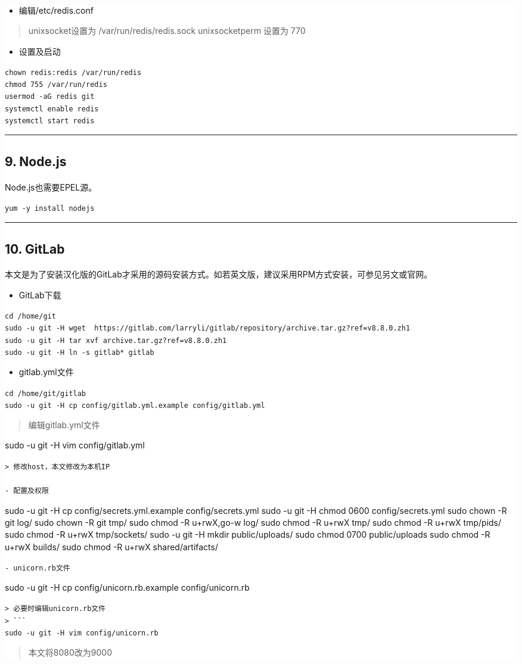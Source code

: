 - 编辑/etc/redis.conf
> unixsocket设置为 /var/run/redis/redis.sock
> unixsocketperm 设置为 770

- 设置及启动
```
chown redis:redis /var/run/redis
chmod 755 /var/run/redis
usermod -aG redis git
systemctl enable redis
systemctl start redis
```

----------
## **9. Node.js** ##
Node.js也需要EPEL源。
```
yum -y install nodejs
```

----------
## **10. GitLab** ##
本文是为了安装汉化版的GitLab才采用的源码安装方式。如若英文版，建议采用RPM方式安装，可参见另文或官网。
- GitLab下载
```
cd /home/git
sudo -u git -H wget  https://gitlab.com/larryli/gitlab/repository/archive.tar.gz?ref=v8.8.0.zh1
sudo -u git -H tar xvf archive.tar.gz?ref=v8.8.0.zh1
sudo -u git -H ln -s gitlab* gitlab
```
- gitlab.yml文件
```
cd /home/git/gitlab
sudo -u git -H cp config/gitlab.yml.example config/gitlab.yml
```
> 编辑gitlab.yml文件
> ```
sudo -u git -H vim config/gitlab.yml
```
> 修改host，本文修改为本机IP

- 配置及权限
```
sudo -u git -H cp config/secrets.yml.example config/secrets.yml
sudo -u git -H chmod 0600 config/secrets.yml
sudo chown -R git log/
sudo chown -R git tmp/
sudo chmod -R u+rwX,go-w log/
sudo chmod -R u+rwX tmp/
sudo chmod -R u+rwX tmp/pids/
sudo chmod -R u+rwX tmp/sockets/
sudo -u git -H mkdir public/uploads/
sudo chmod 0700 public/uploads
sudo chmod -R u+rwX builds/
sudo chmod -R u+rwX shared/artifacts/
```
- unicorn.rb文件
```
sudo -u git -H cp config/unicorn.rb.example config/unicorn.rb
```
> 必要时编辑unicorn.rb文件
> ```
sudo -u git -H vim config/unicorn.rb
```
> 本文将8080改为9000
